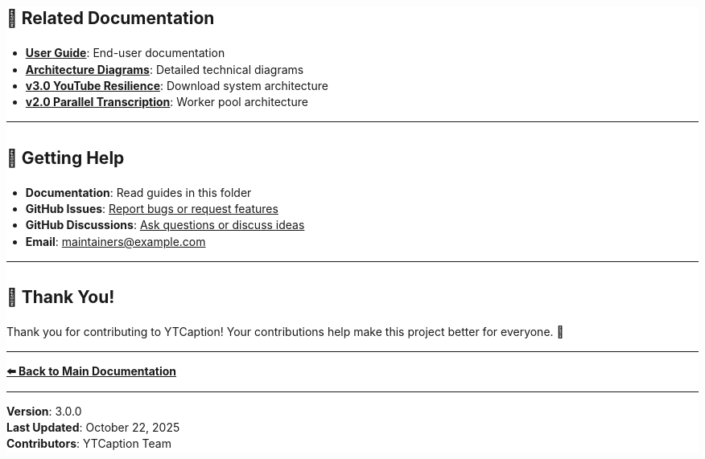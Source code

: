 ## 🔗 Related Documentation

- **[User Guide](../user-guide/)**: End-user documentation
- **[Architecture Diagrams](../old/09-ARCHITECTURE.md)**: Detailed technical diagrams
- **[v3.0 YouTube Resilience](../old/YOUTUBE-RESILIENCE-v3.0.md)**: Download system architecture
- **[v2.0 Parallel Transcription](../old/10-PARALLEL-ARCHITECTURE.md)**: Worker pool architecture

---

## 💬 Getting Help

- **Documentation**: Read guides in this folder
- **GitHub Issues**: [Report bugs or request features](https://github.com/YourOrg/YTCaption/issues)
- **GitHub Discussions**: [Ask questions or discuss ideas](https://github.com/YourOrg/YTCaption/discussions)
- **Email**: maintainers@example.com

---

## 🙏 Thank You!

Thank you for contributing to YTCaption! Your contributions help make this project better for everyone. 🎉

---

**[⬅️ Back to Main Documentation](../README.md)**

---

**Version**: 3.0.0  
**Last Updated**: October 22, 2025  
**Contributors**: YTCaption Team
